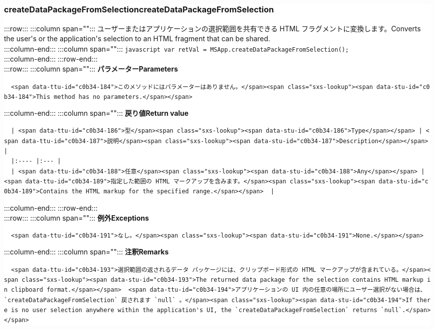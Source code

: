 ### <span data-ttu-id="c0b34-181">createDataPackageFromSelection</span><span class="sxs-lookup"><span data-stu-id="c0b34-181">createDataPackageFromSelection</span></span>  

:::row:::
   :::column span="":::
      <span data-ttu-id="c0b34-182">ユーザーまたはアプリケーションの選択範囲を共有できる HTML フラグメントに変換します。</span><span class="sxs-lookup"><span data-stu-id="c0b34-182">Converts the user's or the application's selection to an HTML fragment that can be shared.</span></span>  
   :::column-end:::
   :::column span="":::
      ```javascript
      var retVal = MSApp.createDataPackageFromSelection(); 
      ```  
   :::column-end:::
:::row-end:::  
:::row:::
   :::column span="":::
      **<span data-ttu-id="c0b34-183">パラメーター</span><span class="sxs-lookup"><span data-stu-id="c0b34-183">Parameters</span></span>**  
      
      <span data-ttu-id="c0b34-184">このメソッドにはパラメーターはありません。</span><span class="sxs-lookup"><span data-stu-id="c0b34-184">This method has no parameters.</span></span>  
   :::column-end:::
   :::column span="":::
      **<span data-ttu-id="c0b34-185">戻り値</span><span class="sxs-lookup"><span data-stu-id="c0b34-185">Return value</span></span>**  
      
      | <span data-ttu-id="c0b34-186">型</span><span class="sxs-lookup"><span data-stu-id="c0b34-186">Type</span></span> | <span data-ttu-id="c0b34-187">説明</span><span class="sxs-lookup"><span data-stu-id="c0b34-187">Description</span></span> |  
      |:---- |:--- |  
      | <span data-ttu-id="c0b34-188">任意</span><span class="sxs-lookup"><span data-stu-id="c0b34-188">Any</span></span> | <span data-ttu-id="c0b34-189">指定した範囲の HTML マークアップを含みます。</span><span class="sxs-lookup"><span data-stu-id="c0b34-189">Contains the HTML markup for the specified range.</span></span>  |  
   :::column-end:::
:::row-end:::  
:::row:::
   :::column span="":::
      **<span data-ttu-id="c0b34-190">例外</span><span class="sxs-lookup"><span data-stu-id="c0b34-190">Exceptions</span></span>**  
      
      <span data-ttu-id="c0b34-191">なし。</span><span class="sxs-lookup"><span data-stu-id="c0b34-191">None.</span></span>  
   :::column-end:::
   :::column span="":::
      **<span data-ttu-id="c0b34-192">注釈</span><span class="sxs-lookup"><span data-stu-id="c0b34-192">Remarks</span></span>**  
      
      <span data-ttu-id="c0b34-193">選択範囲の返されるデータ パッケージには、クリップボード形式の HTML マークアップが含まれている。</span><span class="sxs-lookup"><span data-stu-id="c0b34-193">The returned data package for the selection contains HTML markup in clipboard format.</span></span>  <span data-ttu-id="c0b34-194">アプリケーションの UI 内の任意の場所にユーザー選択がない場合は、 `createDataPackageFromSelection` 戻されます `null` 。</span><span class="sxs-lookup"><span data-stu-id="c0b34-194">If there is no user selection anywhere within the application's UI, the `createDataPackageFromSelection` returns `null`.</span></span>  
      